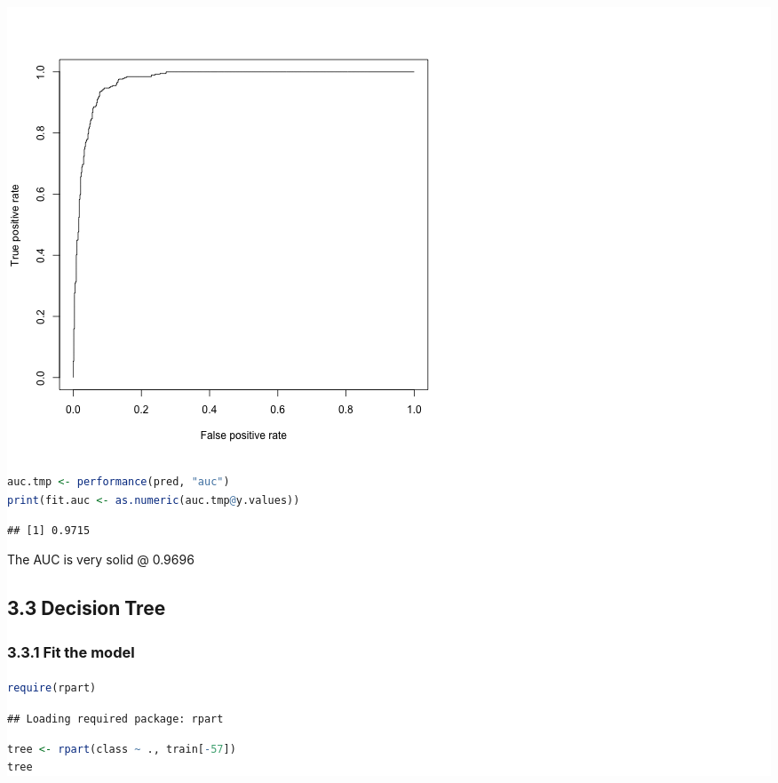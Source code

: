 ![plot of chunk unnamed-chunk-12](figure/unnamed-chunk-12.png) 

```r
auc.tmp <- performance(pred, "auc")
print(fit.auc <- as.numeric(auc.tmp@y.values))
```

```
## [1] 0.9715
```

The AUC is very solid @ 0.9696

3.3 Decision Tree
-----------------
### 3.3.1 Fit the model

```r
require(rpart)
```

```
## Loading required package: rpart
```

```r
tree <- rpart(class ~ ., train[-57])
tree
```
